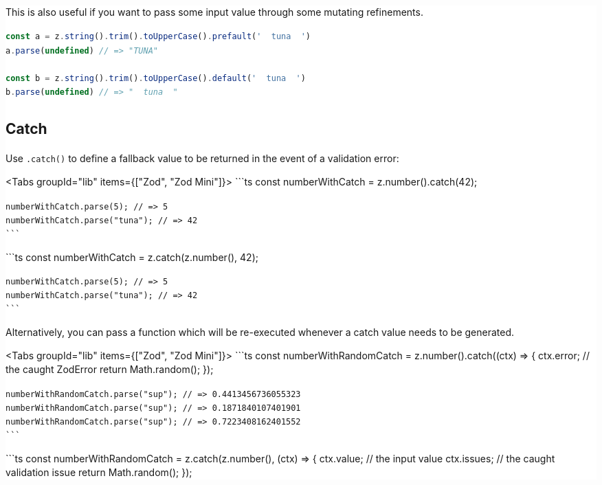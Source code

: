 This is also useful if you want to pass some input value through some mutating
refinements.

```ts
const a = z.string().trim().toUpperCase().prefault('  tuna  ')
a.parse(undefined) // => "TUNA"

const b = z.string().trim().toUpperCase().default('  tuna  ')
b.parse(undefined) // => "  tuna  "
```

## Catch

Use `.catch()` to define a fallback value to be returned in the event of a
validation error:

<Tabs groupId="lib" items={["Zod", "Zod Mini"]}> <Tab value="Zod"> ```ts const
numberWithCatch = z.number().catch(42);

    numberWithCatch.parse(5); // => 5
    numberWithCatch.parse("tuna"); // => 42
    ```

  </Tab>

  <Tab value="Zod Mini">
    ```ts
    const numberWithCatch = z.catch(z.number(), 42);

    numberWithCatch.parse(5); // => 5
    numberWithCatch.parse("tuna"); // => 42
    ```

  </Tab>
</Tabs>

Alternatively, you can pass a function which will be re-executed whenever a
catch value needs to be generated.

<Tabs groupId="lib" items={["Zod", "Zod Mini"]}> <Tab value="Zod"> ```ts const
numberWithRandomCatch = z.number().catch((ctx) => { ctx.error; // the caught
ZodError return Math.random(); });

    numberWithRandomCatch.parse("sup"); // => 0.4413456736055323
    numberWithRandomCatch.parse("sup"); // => 0.1871840107401901
    numberWithRandomCatch.parse("sup"); // => 0.7223408162401552
    ```

  </Tab>

  <Tab value="Zod Mini">
    ```ts
    const numberWithRandomCatch = z.catch(z.number(), (ctx) => {
      ctx.value;   // the input value
      ctx.issues;  // the caught validation issue
      return Math.random();
    });
